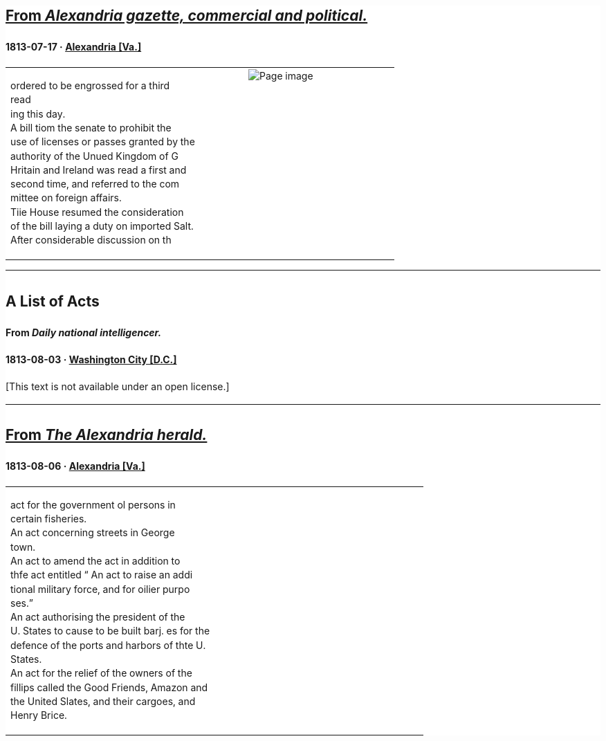
## [From _Alexandria gazette, commercial and political._](https://www.loc.gov/resource/sn84024014/1813-07-17/ed-1/?sp=3)

#### 1813-07-17 &middot; [Alexandria [Va.]](http://dbpedia.org/resource/Alexandria%2C_Virginia)

<table style="width: 100%;"><tr><td style="width: 50%">

  
ordered to be engrossed for a third read­  
ing this day.  
A bill tiom the senate to prohibit the  
use of licenses or passes granted by the  
authority of the Unued Kingdom of G  
Hritain and Ireland was read a first and  
second time, and referred to the com­  
mittee on foreign affairs.  
Tiie House resumed the consideration  
of the bill laying a duty on imported Salt.  
After considerable discussion on th
</td><td style="width: 50%; max-height: 75%; margin: auto; display: block;">
<img alt="Page image" src="https://tile.loc.gov/image-services/iiif/service:ndnp:vi:batch_vi_greenjackets_ver02:data:sn84024014:00414216171:1813071701:0392/pct:38.0292532717475,66.57433056325023,16.78727226071337,6.697445367805479/!600,600/0/default.jpg"/>
</td>
</tr></table>

---

## A List of Acts

#### From _Daily national intelligencer._

#### 1813-08-03 &middot; [Washington City [D.C.]](http://dbpedia.org/resource/Washington%2C_D.C.)

[This text is not available under an open license.]

---

## [From _The Alexandria herald._](https://www.loc.gov/resource/sn84024513/1813-08-06/ed-1/?sp=2)

#### 1813-08-06 &middot; [Alexandria [Va.]](http://dbpedia.org/resource/Alexandria%2C_Virginia)

<table style="width: 100%;"><tr><td style="width: 50%">

act for the government ol persons in  
certain fisheries.  
An act concerning streets in George­  
town.  
An act to amend the act in addition to  
thfe act entitled “ An act to raise an addi­  
tional military force, and for oilier purpo­  
ses.”  
An act authorising the president of the  
U. States to cause to be built barj. es for the  
defence of the ports and harbors of thte U.  
States.  
An act for the relief of the owners of the  
fillips called the Good Friends, Amazon and  
the United Slates, and their cargoes, and  
Henry Brice.  